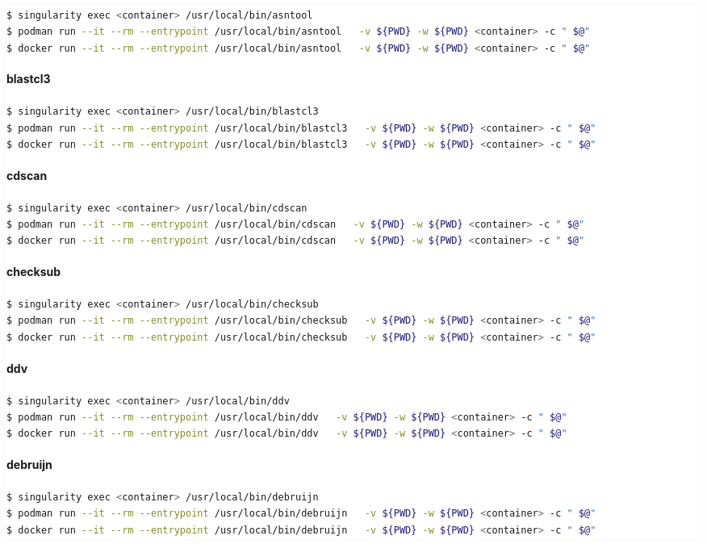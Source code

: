 ```bash
$ singularity exec <container> /usr/local/bin/asntool
$ podman run --it --rm --entrypoint /usr/local/bin/asntool   -v ${PWD} -w ${PWD} <container> -c " $@"
$ docker run --it --rm --entrypoint /usr/local/bin/asntool   -v ${PWD} -w ${PWD} <container> -c " $@"
```


#### blastcl3

```bash
$ singularity exec <container> /usr/local/bin/blastcl3
$ podman run --it --rm --entrypoint /usr/local/bin/blastcl3   -v ${PWD} -w ${PWD} <container> -c " $@"
$ docker run --it --rm --entrypoint /usr/local/bin/blastcl3   -v ${PWD} -w ${PWD} <container> -c " $@"
```


#### cdscan

```bash
$ singularity exec <container> /usr/local/bin/cdscan
$ podman run --it --rm --entrypoint /usr/local/bin/cdscan   -v ${PWD} -w ${PWD} <container> -c " $@"
$ docker run --it --rm --entrypoint /usr/local/bin/cdscan   -v ${PWD} -w ${PWD} <container> -c " $@"
```


#### checksub

```bash
$ singularity exec <container> /usr/local/bin/checksub
$ podman run --it --rm --entrypoint /usr/local/bin/checksub   -v ${PWD} -w ${PWD} <container> -c " $@"
$ docker run --it --rm --entrypoint /usr/local/bin/checksub   -v ${PWD} -w ${PWD} <container> -c " $@"
```


#### ddv

```bash
$ singularity exec <container> /usr/local/bin/ddv
$ podman run --it --rm --entrypoint /usr/local/bin/ddv   -v ${PWD} -w ${PWD} <container> -c " $@"
$ docker run --it --rm --entrypoint /usr/local/bin/ddv   -v ${PWD} -w ${PWD} <container> -c " $@"
```


#### debruijn

```bash
$ singularity exec <container> /usr/local/bin/debruijn
$ podman run --it --rm --entrypoint /usr/local/bin/debruijn   -v ${PWD} -w ${PWD} <container> -c " $@"
$ docker run --it --rm --entrypoint /usr/local/bin/debruijn   -v ${PWD} -w ${PWD} <container> -c " $@"
```
